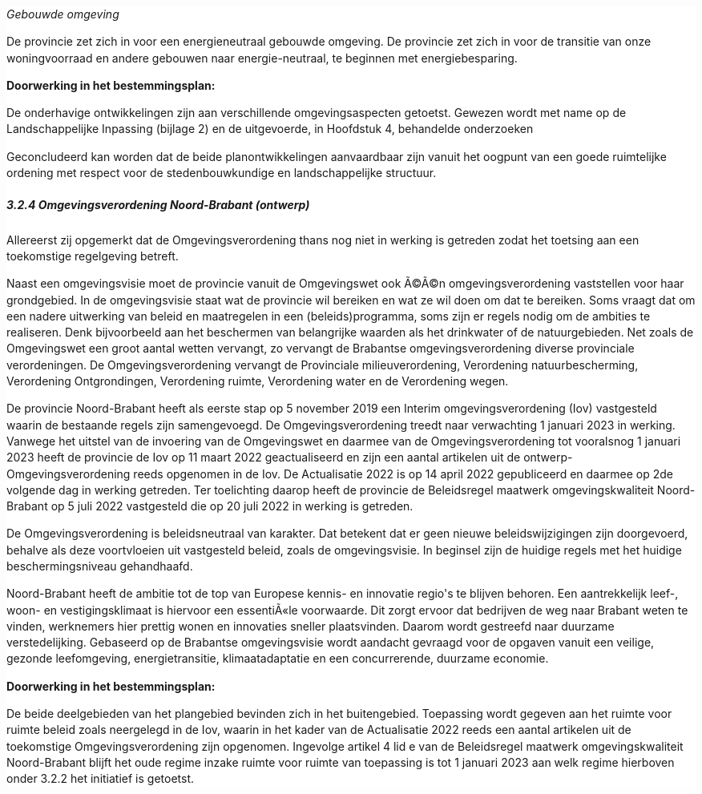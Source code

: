 *Gebouwde omgeving*

De provincie zet zich in voor een energieneutraal gebouwde omgeving. De provincie zet zich in voor de transitie van onze woningvoorraad en andere gebouwen naar energie\-neutraal, te beginnen met energiebesparing.

**Doorwerking in het bestemmingsplan:**

De onderhavige ontwikkelingen zijn aan verschillende omgevingsaspecten getoetst. Gewezen wordt met name op de Landschappelijke Inpassing (bijlage 2\) en de uitgevoerde, in Hoofdstuk 4, behandelde onderzoeken

Geconcludeerd kan worden dat de beide planontwikkelingen aanvaardbaar zijn vanuit het oogpunt van een goede ruimtelijke ordening met respect voor de stedenbouwkundige en landschappelijke structuur.

##### 3\.2\.4 Omgevingsverordening Noord\-Brabant (ontwerp)

Allereerst zij opgemerkt dat de Omgevingsverordening thans nog niet in werking is getreden zodat het toetsing aan een toekomstige regelgeving betreft.

Naast een omgevingsvisie moet de provincie vanuit de Omgevingswet ook Ã©Ã©n omgevingsverordening vaststellen voor haar grondgebied. In de omgevingsvisie staat wat de provincie wil bereiken en wat ze wil doen om dat te bereiken. Soms vraagt dat om een nadere uitwerking van beleid en maatregelen in een (beleids)programma, soms zijn er regels nodig om de ambities te realiseren. Denk bijvoorbeeld aan het beschermen van belangrijke waarden als het drinkwater of de natuurgebieden. Net zoals de Omgevingswet een groot aantal wetten vervangt, zo vervangt de Brabantse omgevingsverordening diverse provinciale verordeningen. De Omgevingsverordening vervangt de Provinciale milieuverordening, Verordening natuurbescherming, Verordening Ontgrondingen, Verordening ruimte, Verordening water en de Verordening wegen.

De provincie Noord\-Brabant heeft als eerste stap op 5 november 2019 een Interim omgevingsverordening (Iov) vastgesteld waarin de bestaande regels zijn samengevoegd. De Omgevingsverordening treedt naar verwachting 1 januari 2023 in werking. Vanwege het uitstel van de invoering van de Omgevingswet en daarmee van de Omgevingsverordening tot vooralsnog 1 januari 2023 heeft de provincie de Iov op 11 maart 2022 geactualiseerd en zijn een aantal artikelen uit de ontwerp\-Omgevingsverordening reeds opgenomen in de Iov. De Actualisatie 2022 is op 14 april 2022 gepubliceerd en daarmee op 2de volgende dag in werking getreden. Ter toelichting daarop heeft de provincie de Beleidsregel maatwerk omgevingskwaliteit Noord\-Brabant op 5 juli 2022 vastgesteld die op 20 juli 2022 in werking is getreden.

De Omgevingsverordening is beleidsneutraal van karakter. Dat betekent dat er geen nieuwe beleidswijzigingen zijn doorgevoerd, behalve als deze voortvloeien uit vastgesteld beleid, zoals de omgevingsvisie. In beginsel zijn de huidige regels met het huidige beschermingsniveau gehandhaafd.

Noord\-Brabant heeft de ambitie tot de top van Europese kennis\- en innovatie regio's te blijven behoren. Een aantrekkelijk leef\-, woon\- en vestigingsklimaat is hiervoor een essentiÃ«le voorwaarde. Dit zorgt ervoor dat bedrijven de weg naar Brabant weten te vinden, werknemers hier prettig wonen en innovaties sneller plaatsvinden. Daarom wordt gestreefd naar duurzame verstedelijking. Gebaseerd op de Brabantse omgevingsvisie wordt aandacht gevraagd voor de opgaven vanuit een veilige, gezonde leefomgeving, energietransitie, klimaatadaptatie en een concurrerende, duurzame economie.

**Doorwerking in het bestemmingsplan:**

De beide deelgebieden van het plangebied bevinden zich in het buitengebied. Toepassing wordt gegeven aan het ruimte voor ruimte beleid zoals neergelegd in de Iov, waarin in het kader van de Actualisatie 2022 reeds een aantal artikelen uit de toekomstige Omgevingsverordening zijn opgenomen. Ingevolge artikel 4 lid e van de Beleidsregel maatwerk omgevingskwaliteit Noord\-Brabant blijft het oude regime inzake ruimte voor ruimte van toepassing is tot 1 januari 2023 aan welk regime hierboven onder 3\.2\.2 het initiatief is getoetst.
